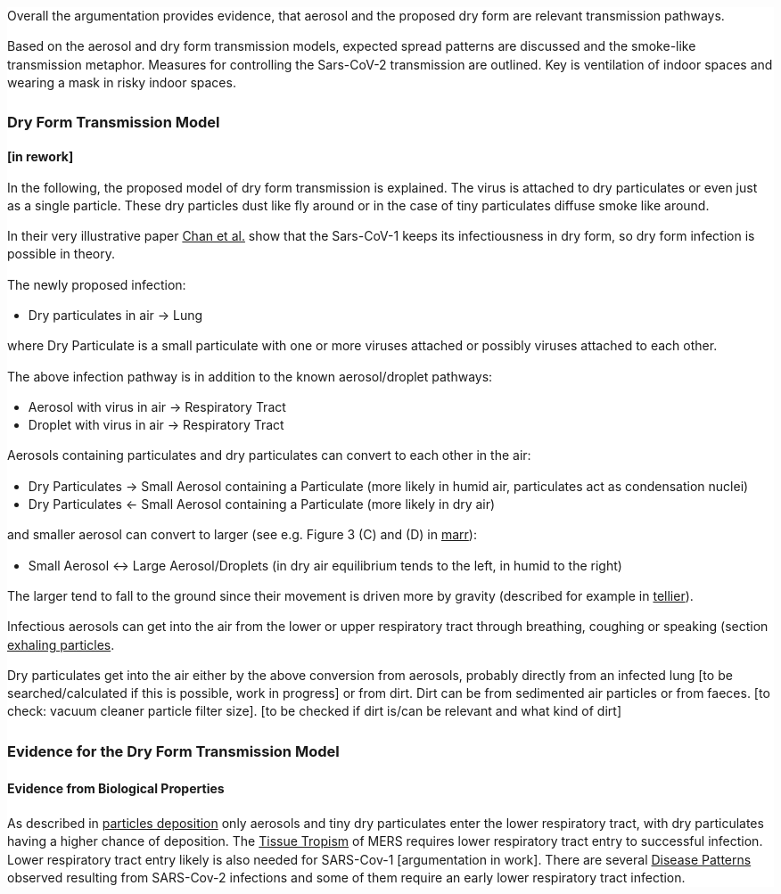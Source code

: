   
Overall the argumentation provides evidence, that aerosol and the proposed dry form are relevant transmission pathways.  

Based on the aerosol and dry form transmission models, expected spread patterns are discussed and the smoke-like transmission metaphor.  Measures for controlling the Sars-CoV-2 transmission are outlined. Key is ventilation of indoor spaces and wearing a mask in risky indoor spaces. 


### Dry Form Transmission Model
**[in rework]**
  
In the following, the proposed model of dry form transmission is explained. The virus is attached to dry particulates or even just as a single particle. These dry particles dust like fly around or in the case of tiny particulates diffuse smoke like around. 

In their very illustrative paper [Chan et al.](#chan) show that the Sars-CoV-1 keeps its infectiousness in dry form, so dry form infection is possible in theory.

The newly proposed infection:
* Dry particulates in air -> Lung

where Dry Particulate is a small particulate with one or more viruses attached or possibly viruses attached to each other. 

The above infection pathway is in addition to the known aerosol/droplet pathways:
* Aerosol with virus in air -> Respiratory Tract
* Droplet with virus in air -> Respiratory Tract

Aerosols containing particulates and dry particulates can convert to each other in the air:
* Dry Particulates -> Small Aerosol containing a Particulate (more likely in humid air, particulates act as condensation nuclei)
* Dry Particulates <- Small Aerosol containing a Particulate (more likely in dry air)

and smaller aerosol can convert to larger (see e.g. Figure 3 (C) and (D) in [marr](#marr)): 
* Small Aerosol <-> Large Aerosol/Droplets (in dry air equilibrium tends to the left, in humid to the right)

The larger tend to fall to the ground since their movement is driven more by gravity (described for example in [tellier](#tellier)). 

Infectious aerosols can get into the air from the lower or upper respiratory tract through breathing, coughing or speaking (section [exhaling particles](#particles-spreading).

Dry particulates get into the air either by the above conversion from aerosols, probably directly from an infected lung [to be searched/calculated if this is possible, work in progress] or from dirt. Dirt can be from sedimented air particles or from faeces. [to check: vacuum cleaner particle filter size].  [to be checked if dirt is/can be relevant and what kind of dirt]






### Evidence for the Dry Form Transmission Model

#### Evidence from Biological Properties
As described in [particles deposition](#particles-deposition) only aerosols and tiny dry particulates enter the lower respiratory tract, with dry particulates having a higher chance of deposition. The [Tissue Tropism](./coronavirus.md#tissue-tropism) of MERS requires lower respiratory tract entry to successful infection. Lower respiratory tract entry likely is also needed for SARS-Cov-1 [argumentation in work]. There are several [Disease Patterns](./index.md#infection-tropism-and-disease-patterns) observed resulting from SARS-Cov-2 infections and some of them require an early lower respiratory tract infection.
